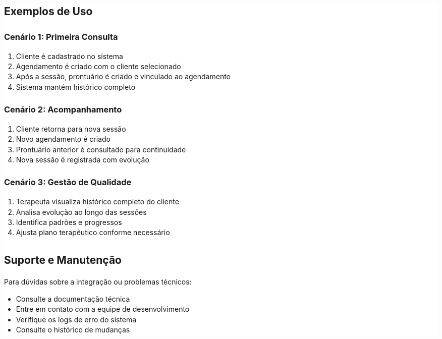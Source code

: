 ## Exemplos de Uso

### Cenário 1: Primeira Consulta
1. Cliente é cadastrado no sistema
2. Agendamento é criado com o cliente selecionado
3. Após a sessão, prontuário é criado e vinculado ao agendamento
4. Sistema mantém histórico completo

### Cenário 2: Acompanhamento
1. Cliente retorna para nova sessão
2. Novo agendamento é criado
3. Prontuário anterior é consultado para continuidade
4. Nova sessão é registrada com evolução

### Cenário 3: Gestão de Qualidade
1. Terapeuta visualiza histórico completo do cliente
2. Analisa evolução ao longo das sessões
3. Identifica padrões e progressos
4. Ajusta plano terapêutico conforme necessário

## Suporte e Manutenção

Para dúvidas sobre a integração ou problemas técnicos:
- Consulte a documentação técnica
- Entre em contato com a equipe de desenvolvimento
- Verifique os logs de erro do sistema
- Consulte o histórico de mudanças
